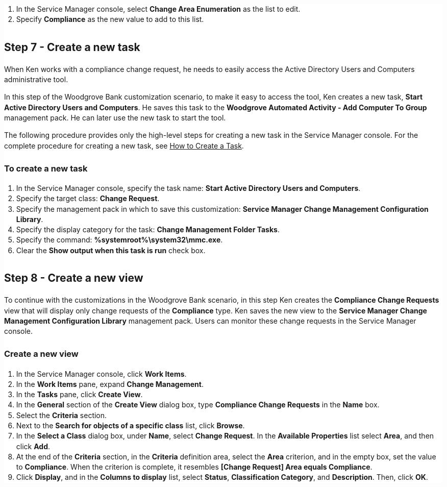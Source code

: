 1.  In the Service Manager console, select **Change Area Enumeration** as the list to edit.  
2.  Specify **Compliance** as the new value to add to this list.  

## Step 7 - Create a new task

When Ken works with a compliance change request, he needs to easily access the Active Directory Users and Computers administrative tool.  

 In this step of the Woodgrove Bank customization scenario, to make it easy to access the tool, Ken creates a new task, **Start Active Directory Users and Computers**. He saves this task to the **Woodgrove Automated Activity - Add Computer To Group** management pack. He can later use the new task to start the tool.  

 The following procedure provides only the high\-level steps for creating a new task in the Service Manager console. For the complete procedure for creating a new task, see [How to Create a Task](troubleshoot-with-tasks.md).  

### To create a new task  

1.  In the Service Manager console, specify the task name: **Start Active Directory Users and Computers**.  
2.  Specify the target class: **Change Request**.  
3.  Specify the management pack in which to save this customization: **Service Manager Change Management Configuration Library**.  
4.  Specify the display category for the task: **Change Management Folder Tasks**.  
5.  Specify the command: **%systemroot%\\system32\\mmc.exe**.  
6.  Clear the **Show output when this task is run** check box.  

## Step 8 - Create a new view

To continue with the customizations in the Woodgrove Bank scenario, in this step Ken creates the **Compliance Change Requests** view that will display only change requests of the **Compliance** type. Ken saves the new view to the **Service Manager Change Management Configuration Library** management pack. Users can monitor these change requests in the Service Manager console.  

### Create a new view  

1.  In the Service Manager console, click **Work Items**.  
2.  In the **Work Items** pane, expand **Change Management**.  
3.  In the **Tasks** pane, click **Create View**.  
4.  In the **General** section of the **Create View** dialog box, type **Compliance Change Requests** in the **Name** box.  
5.  Select the **Criteria** section.  
6.  Next to the **Search for objects of a specific class** list, click **Browse**.  
7.  In the **Select a Class** dialog box, under **Name**, select **Change Request**. In the **Available Properties** list select **Area**, and then click **Add**.  
8.  At the end of the **Criteria** section, in the **Criteria** definition area, select the **Area** criterion, and in the empty box, set the value to **Compliance**. When the criterion is complete, it resembles **\[Change Request\] Area equals Compliance**.  
9. Click **Display**, and in the **Columns to display** list, select **Status**, **Classification Category**, and **Description**. Then, click **OK**.  
